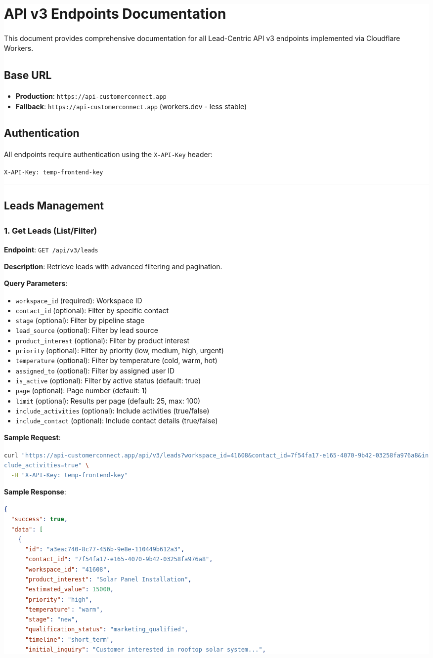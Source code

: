 # API v3 Endpoints Documentation

This document provides comprehensive documentation for all Lead-Centric API v3 endpoints implemented via Cloudflare Workers.

## Base URL
- **Production**: `https://api-customerconnect.app`
- **Fallback**: `https://api-customerconnect.app` (workers.dev - less stable)

## Authentication
All endpoints require authentication using the `X-API-Key` header:
```
X-API-Key: temp-frontend-key
```

---

## Leads Management

### 1. Get Leads (List/Filter)
**Endpoint**: `GET /api/v3/leads`

**Description**: Retrieve leads with advanced filtering and pagination.

**Query Parameters**:
- `workspace_id` (required): Workspace ID
- `contact_id` (optional): Filter by specific contact
- `stage` (optional): Filter by pipeline stage
- `lead_source` (optional): Filter by lead source
- `product_interest` (optional): Filter by product interest
- `priority` (optional): Filter by priority (low, medium, high, urgent)
- `temperature` (optional): Filter by temperature (cold, warm, hot)
- `assigned_to` (optional): Filter by assigned user ID
- `is_active` (optional): Filter by active status (default: true)
- `page` (optional): Page number (default: 1)
- `limit` (optional): Results per page (default: 25, max: 100)
- `include_activities` (optional): Include activities (true/false)
- `include_contact` (optional): Include contact details (true/false)

**Sample Request**:
```bash
curl "https://api-customerconnect.app/api/v3/leads?workspace_id=41608&contact_id=7f54fa17-e165-4070-9b42-03258fa976a8&include_activities=true" \
  -H "X-API-Key: temp-frontend-key"
```

**Sample Response**:
```json
{
  "success": true,
  "data": [
    {
      "id": "a3eac740-8c77-456b-9e8e-110449b612a3",
      "contact_id": "7f54fa17-e165-4070-9b42-03258fa976a8",
      "workspace_id": "41608",
      "product_interest": "Solar Panel Installation",
      "estimated_value": 15000,
      "priority": "high",
      "temperature": "warm",
      "stage": "new",
      "qualification_status": "marketing_qualified",
      "timeline": "short_term",
      "initial_inquiry": "Customer interested in rooftop solar system...",
```